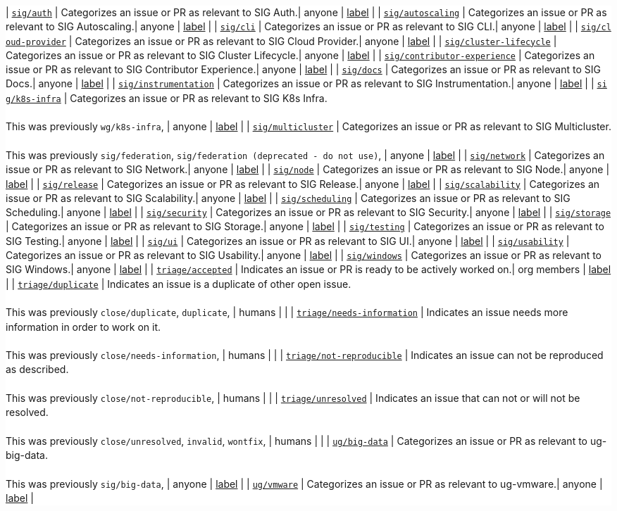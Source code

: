 | <a id="sig/auth" href="#sig/auth">`sig/auth`</a> | Categorizes an issue or PR as relevant to SIG Auth.| anyone |  [label](https://git.k8s.io/test-infra/prow/plugins/label) |
| <a id="sig/autoscaling" href="#sig/autoscaling">`sig/autoscaling`</a> | Categorizes an issue or PR as relevant to SIG Autoscaling.| anyone |  [label](https://git.k8s.io/test-infra/prow/plugins/label) |
| <a id="sig/cli" href="#sig/cli">`sig/cli`</a> | Categorizes an issue or PR as relevant to SIG CLI.| anyone |  [label](https://git.k8s.io/test-infra/prow/plugins/label) |
| <a id="sig/cloud-provider" href="#sig/cloud-provider">`sig/cloud-provider`</a> | Categorizes an issue or PR as relevant to SIG Cloud Provider.| anyone |  [label](https://git.k8s.io/test-infra/prow/plugins/label) |
| <a id="sig/cluster-lifecycle" href="#sig/cluster-lifecycle">`sig/cluster-lifecycle`</a> | Categorizes an issue or PR as relevant to SIG Cluster Lifecycle.| anyone |  [label](https://git.k8s.io/test-infra/prow/plugins/label) |
| <a id="sig/contributor-experience" href="#sig/contributor-experience">`sig/contributor-experience`</a> | Categorizes an issue or PR as relevant to SIG Contributor Experience.| anyone |  [label](https://git.k8s.io/test-infra/prow/plugins/label) |
| <a id="sig/docs" href="#sig/docs">`sig/docs`</a> | Categorizes an issue or PR as relevant to SIG Docs.| anyone |  [label](https://git.k8s.io/test-infra/prow/plugins/label) |
| <a id="sig/instrumentation" href="#sig/instrumentation">`sig/instrumentation`</a> | Categorizes an issue or PR as relevant to SIG Instrumentation.| anyone |  [label](https://git.k8s.io/test-infra/prow/plugins/label) |
| <a id="sig/k8s-infra" href="#sig/k8s-infra">`sig/k8s-infra`</a> | Categorizes an issue or PR as relevant to SIG K8s Infra. <br><br> This was previously `wg/k8s-infra`, | anyone |  [label](https://git.k8s.io/test-infra/prow/plugins/label) |
| <a id="sig/multicluster" href="#sig/multicluster">`sig/multicluster`</a> | Categorizes an issue or PR as relevant to SIG Multicluster. <br><br> This was previously `sig/federation`, `sig/federation (deprecated - do not use)`, | anyone |  [label](https://git.k8s.io/test-infra/prow/plugins/label) |
| <a id="sig/network" href="#sig/network">`sig/network`</a> | Categorizes an issue or PR as relevant to SIG Network.| anyone |  [label](https://git.k8s.io/test-infra/prow/plugins/label) |
| <a id="sig/node" href="#sig/node">`sig/node`</a> | Categorizes an issue or PR as relevant to SIG Node.| anyone |  [label](https://git.k8s.io/test-infra/prow/plugins/label) |
| <a id="sig/release" href="#sig/release">`sig/release`</a> | Categorizes an issue or PR as relevant to SIG Release.| anyone |  [label](https://git.k8s.io/test-infra/prow/plugins/label) |
| <a id="sig/scalability" href="#sig/scalability">`sig/scalability`</a> | Categorizes an issue or PR as relevant to SIG Scalability.| anyone |  [label](https://git.k8s.io/test-infra/prow/plugins/label) |
| <a id="sig/scheduling" href="#sig/scheduling">`sig/scheduling`</a> | Categorizes an issue or PR as relevant to SIG Scheduling.| anyone |  [label](https://git.k8s.io/test-infra/prow/plugins/label) |
| <a id="sig/security" href="#sig/security">`sig/security`</a> | Categorizes an issue or PR as relevant to SIG Security.| anyone |  [label](https://git.k8s.io/test-infra/prow/plugins/label) |
| <a id="sig/storage" href="#sig/storage">`sig/storage`</a> | Categorizes an issue or PR as relevant to SIG Storage.| anyone |  [label](https://git.k8s.io/test-infra/prow/plugins/label) |
| <a id="sig/testing" href="#sig/testing">`sig/testing`</a> | Categorizes an issue or PR as relevant to SIG Testing.| anyone |  [label](https://git.k8s.io/test-infra/prow/plugins/label) |
| <a id="sig/ui" href="#sig/ui">`sig/ui`</a> | Categorizes an issue or PR as relevant to SIG UI.| anyone |  [label](https://git.k8s.io/test-infra/prow/plugins/label) |
| <a id="sig/usability" href="#sig/usability">`sig/usability`</a> | Categorizes an issue or PR as relevant to SIG Usability.| anyone |  [label](https://git.k8s.io/test-infra/prow/plugins/label) |
| <a id="sig/windows" href="#sig/windows">`sig/windows`</a> | Categorizes an issue or PR as relevant to SIG Windows.| anyone |  [label](https://git.k8s.io/test-infra/prow/plugins/label) |
| <a id="triage/accepted" href="#triage/accepted">`triage/accepted`</a> | Indicates an issue or PR is ready to be actively worked on.| org members |  [label](https://git.k8s.io/test-infra/prow/plugins/label) |
| <a id="triage/duplicate" href="#triage/duplicate">`triage/duplicate`</a> | Indicates an issue is a duplicate of other open issue. <br><br> This was previously `close/duplicate`, `duplicate`, | humans | |
| <a id="triage/needs-information" href="#triage/needs-information">`triage/needs-information`</a> | Indicates an issue needs more information in order to work on it. <br><br> This was previously `close/needs-information`, | humans | |
| <a id="triage/not-reproducible" href="#triage/not-reproducible">`triage/not-reproducible`</a> | Indicates an issue can not be reproduced as described. <br><br> This was previously `close/not-reproducible`, | humans | |
| <a id="triage/unresolved" href="#triage/unresolved">`triage/unresolved`</a> | Indicates an issue that can not or will not be resolved. <br><br> This was previously `close/unresolved`, `invalid`, `wontfix`, | humans | |
| <a id="ug/big-data" href="#ug/big-data">`ug/big-data`</a> | Categorizes an issue or PR as relevant to ug-big-data. <br><br> This was previously `sig/big-data`, | anyone |  [label](https://git.k8s.io/test-infra/prow/plugins/label) |
| <a id="ug/vmware" href="#ug/vmware">`ug/vmware`</a> | Categorizes an issue or PR as relevant to ug-vmware.| anyone |  [label](https://git.k8s.io/test-infra/prow/plugins/label) |